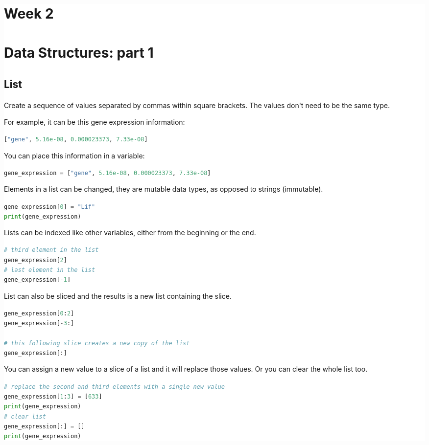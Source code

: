 # Week 2

# Data Structures: part 1

## List

Create a sequence of values separated by commas within square brackets. The values
don't need to be the same type.

For example, it can be this gene expression information:

```python
["gene", 5.16e-08, 0.000023373, 7.33e-08]
```

You can place this information in a variable:

```python
gene_expression = ["gene", 5.16e-08, 0.000023373, 7.33e-08]
```

Elements in a list can be changed, they are mutable data types, as opposed to strings (immutable).

```python
gene_expression[0] = "Lif"
print(gene_expression)
```

Lists can be indexed like other variables, either from the beginning or the end.

```python
# third element in the list
gene_expression[2]
# last element in the list
gene_expression[-1]
```

List can also be sliced and the results is a new list containing the slice.

```python
gene_expression[0:2]
gene_expression[-3:]

# this following slice creates a new copy of the list
gene_expression[:]
```
You can assign a new value to a slice of a list and it will replace those values.
Or you can clear the whole list too.

```python
# replace the second and third elements with a single new value
gene_expression[1:3] = [633]
print(gene_expression)
# clear list
gene_expression[:] = []
print(gene_expression)
```
